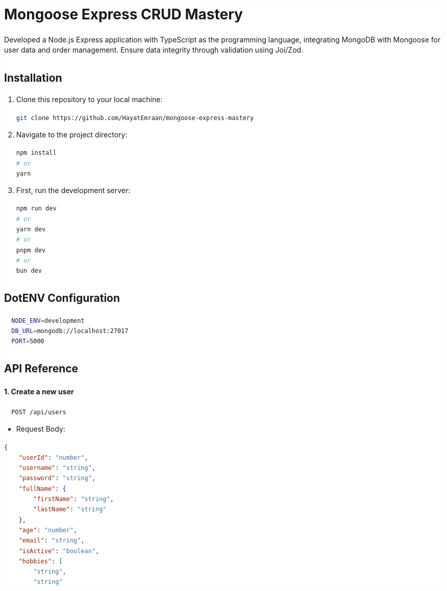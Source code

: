 # Mongoose Express CRUD Mastery

Developed a Node.js Express application with TypeScript as the programming language, integrating MongoDB with Mongoose for user data and order management. Ensure data integrity through validation using Joi/Zod.

## Installation

1. Clone this repository to your local machine:

   ```bash
   git clone https://github.com/HayatEmraan/mongoose-express-mastery

   ```

2. Navigate to the project directory:

   ```bash
   npm install
   # or
   yarn
   ```

3. First, run the development server:
   ```bash
   npm run dev
   # or
   yarn dev
   # or
   pnpm dev
   # or
   bun dev
   ```

## DotENV Configuration
 ```bash
   NODE_ENV=development
   DB_URL=mongodb://localhost:27017
   PORT=5000
   ```



## API Reference

#### 1. Create a new user

```http
  POST /api/users
```
- Request Body:

```json
{
    "userId": "number",
    "username": "string",
    "password": "string",
    "fullName": {
        "firstName": "string",
        "lastName": "string"
    },
    "age": "number",
    "email": "string",
    "isActive": "boolean",
    "hobbies": [
        "string",
        "string"
```